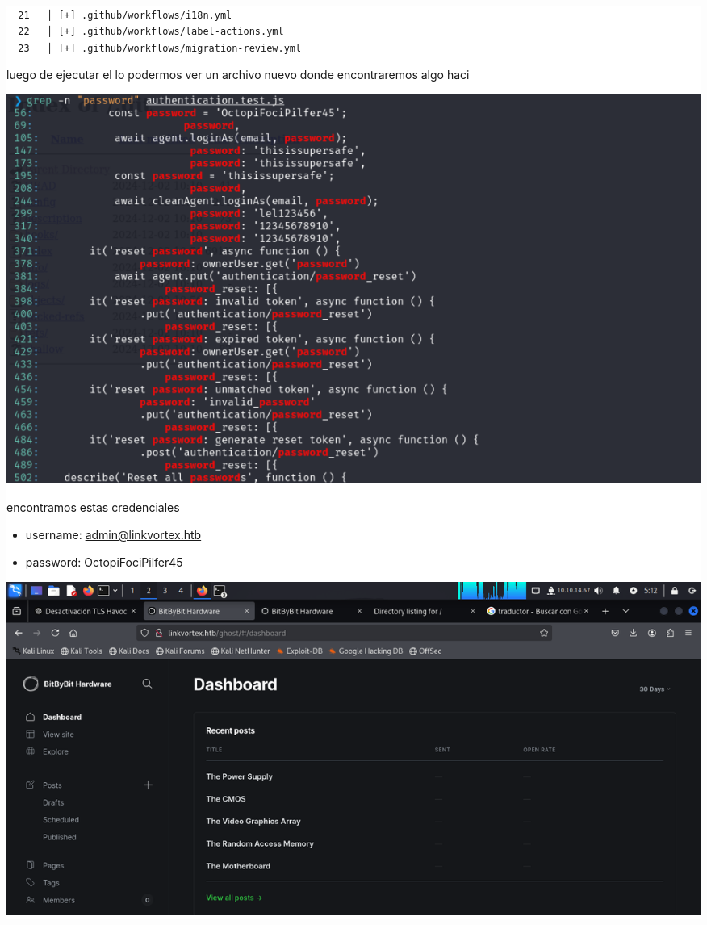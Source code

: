 ```
  21   │ [+] .github/workflows/i18n.yml
  22   │ [+] .github/workflows/label-actions.yml
  23   │ [+] .github/workflows/migration-review.yml
```
luego de ejecutar el lo podermos ver un archivo nuevo donde encontraremos algo haci

![](/assets/images/htb-writeup-linkvortex/github2.png)

encontramos estas credenciales


- username: admin@linkvortex.htb

- password: OctopiFociPilfer45

![](/assets/images/htb-writeup-linkvortex/ghost.png)
